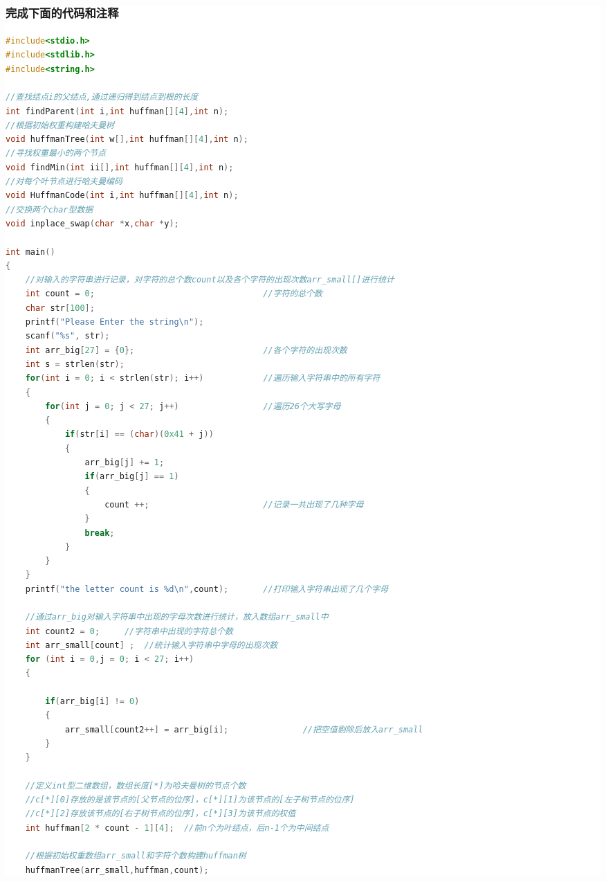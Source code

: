 ### 完成下面的代码和注释

```c
#include<stdio.h>
#include<stdlib.h>
#include<string.h>

//查找结点i的父结点,通过递归得到结点到根的长度
int findParent(int i,int huffman[][4],int n);
//根据初始权重构建哈夫曼树
void huffmanTree(int w[],int huffman[][4],int n);
//寻找权重最小的两个节点
void findMin(int ii[],int huffman[][4],int n);
//对每个叶节点进行哈夫曼编码
void HuffmanCode(int i,int huffman[][4],int n);
//交换两个char型数据
void inplace_swap(char *x,char *y);

int main()
{
    //对输入的字符串进行记录，对字符的总个数count以及各个字符的出现次数arr_small[]进行统计
    int count = 0;                                  //字符的总个数
	char str[100];
    printf("Please Enter the string\n");
    scanf("%s", str);
    int arr_big[27] = {0};                          //各个字符的出现次数
    int s = strlen(str);
    for(int i = 0; i < strlen(str); i++)            //遍历输入字符串中的所有字符
    {
        for(int j = 0; j < 27; j++)                 //遍历26个大写字母
        {
            if(str[i] == (char)(0x41 + j))
            {
                arr_big[j] += 1;
                if(arr_big[j] == 1)
                {
                	count ++;	                 	//记录一共出现了几种字母
                }
                break;
            }
        }
    }
    printf("the letter count is %d\n",count);       //打印输入字符串出现了几个字母
	
    //通过arr_big对输入字符串中出现的字母次数进行统计，放入数组arr_small中
    int count2 = 0;     //字符串中出现的字符总个数
    int arr_small[count] ;  //统计输入字符串中字母的出现次数
    for (int i = 0,j = 0; i < 27; i++)
    {	
    
        if(arr_big[i] != 0)
        {
            arr_small[count2++] = arr_big[i];           	//把空值剔除后放入arr_small 
        }
    }
		
    //定义int型二维数组，数组长度[*]为哈夫曼树的节点个数
    //c[*][0]存放的是该节点的[父节点的位序]，c[*][1]为该节点的[左子树节点的位序]
    //c[*][2]存放该节点的[右子树节点的位序]，c[*][3]为该节点的权值
    int huffman[2 * count - 1][4];  //前n个为叶结点，后n-1个为中间结点

    //根据初始权重数组arr_small和字符个数构建huffman树
    huffmanTree(arr_small,huffman,count);
```